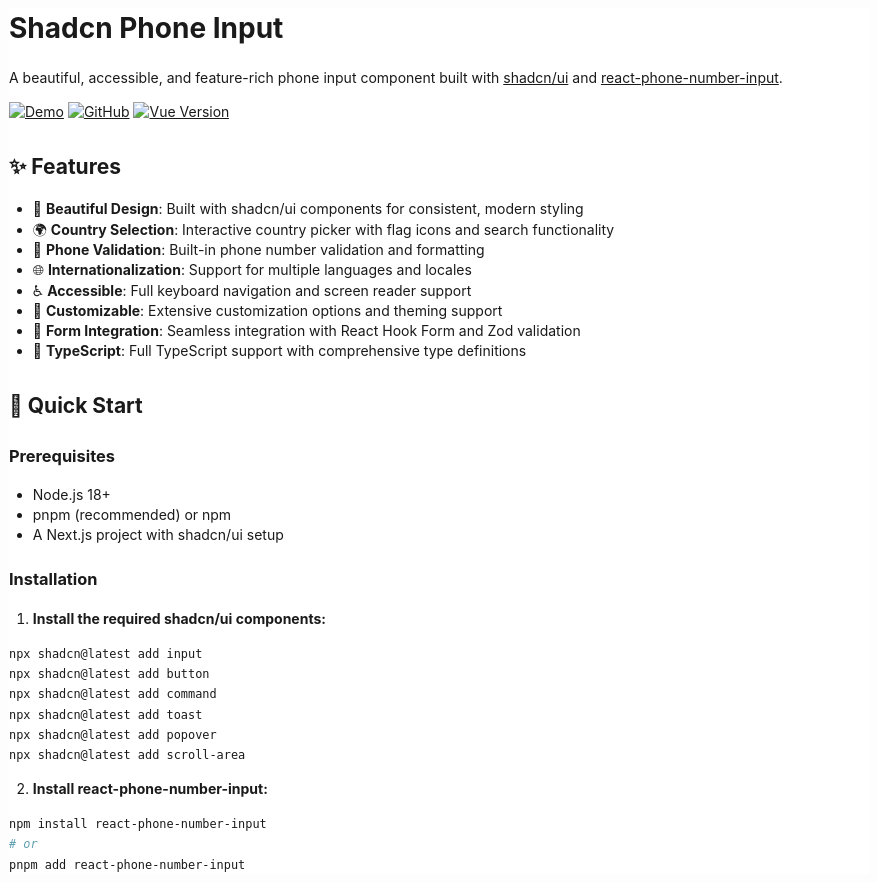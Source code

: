 # Shadcn Phone Input

A beautiful, accessible, and feature-rich phone input component built with [shadcn/ui](https://ui.shadcn.com/) and [react-phone-number-input](https://github.com/catamphetamine/react-phone-number-input).

[![Demo](https://img.shields.io/badge/Demo-Live%20Demo-blue?style=for-the-badge)](https://shadcn-phone-input.vercel.app)
[![GitHub](https://img.shields.io/badge/GitHub-Repository-black?style=for-the-badge)](https://github.com/shadcn-phone-input)
[![Vue Version](https://img.shields.io/badge/Vue%20Version-Available-green?style=for-the-badge)](https://shadcn-vue-phone-input.vercel.app)

## ✨ Features

- 🎨 **Beautiful Design**: Built with shadcn/ui components for consistent, modern styling
- 🌍 **Country Selection**: Interactive country picker with flag icons and search functionality
- 📱 **Phone Validation**: Built-in phone number validation and formatting
- 🌐 **Internationalization**: Support for multiple languages and locales
- ♿ **Accessible**: Full keyboard navigation and screen reader support
- 🔧 **Customizable**: Extensive customization options and theming support
- 📝 **Form Integration**: Seamless integration with React Hook Form and Zod validation
- 🎯 **TypeScript**: Full TypeScript support with comprehensive type definitions

## 🚀 Quick Start

### Prerequisites

- Node.js 18+
- pnpm (recommended) or npm
- A Next.js project with shadcn/ui setup

### Installation

1. **Install the required shadcn/ui components:**

```bash
npx shadcn@latest add input
npx shadcn@latest add button
npx shadcn@latest add command
npx shadcn@latest add toast
npx shadcn@latest add popover
npx shadcn@latest add scroll-area
```

2. **Install react-phone-number-input:**

```bash
npm install react-phone-number-input
# or
pnpm add react-phone-number-input
```

